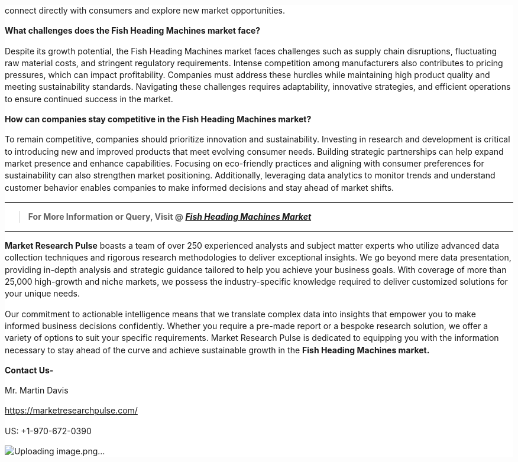 connect directly with consumers and explore new market opportunities.</p><p><strong>What challenges does the Fish Heading Machines market face?</strong></p><p>Despite its growth potential, the Fish Heading Machines market faces challenges such as supply chain disruptions, fluctuating raw material costs, and stringent regulatory requirements. Intense competition among manufacturers also contributes to pricing pressures, which can impact profitability. Companies must address these hurdles while maintaining high product quality and meeting sustainability standards. Navigating these challenges requires adaptability, innovative strategies, and efficient operations to ensure continued success in the market.</p><p><strong>How can companies stay competitive in the Fish Heading Machines market?</strong></p><p>To remain competitive, companies should prioritize innovation and sustainability. Investing in research and development is critical to introducing new and improved products that meet evolving consumer needs. Building strategic partnerships can help expand market presence and enhance capabilities. Focusing on eco-friendly practices and aligning with consumer preferences for sustainability can also strengthen market positioning. Additionally, leveraging data analytics to monitor trends and understand customer behavior enables companies to make informed decisions and stay ahead of market shifts.</p><hr /><blockquote><p><strong>For More Information or Query, Visit @&nbsp;<em><a href="https://marketresearchpulse.com/report/42741/fish-heading-machines-market?utm_source=Linkedin&utm_medium=027">Fish Heading Machines Market</a></em></strong></p></blockquote><hr /><p><strong>Market Research Pulse</strong> boasts a team of over 250 experienced analysts and subject matter experts who utilize advanced data collection techniques and rigorous research methodologies to deliver exceptional insights. We go beyond mere data presentation, providing in-depth analysis and strategic guidance tailored to help you achieve your business goals. With coverage of more than 25,000 high-growth and niche markets, we possess the industry-specific knowledge required to deliver customized solutions for your unique needs.</p><p>Our commitment to actionable intelligence means that we translate complex data into insights that empower you to make informed business decisions confidently. Whether you require a pre-made report or a bespoke research solution, we offer a variety of options to suit your specific requirements. Market Research Pulse is dedicated to equipping you with the information necessary to stay ahead of the curve and achieve sustainable growth in the <strong>Fish Heading Machines market.</strong></p><p><strong>Contact Us-</strong></p><p>Mr. Martin Davis</p><p>https://marketresearchpulse.com/</p><p>US: +1-970-672-0390</p>
![Uploading image.png…]()
